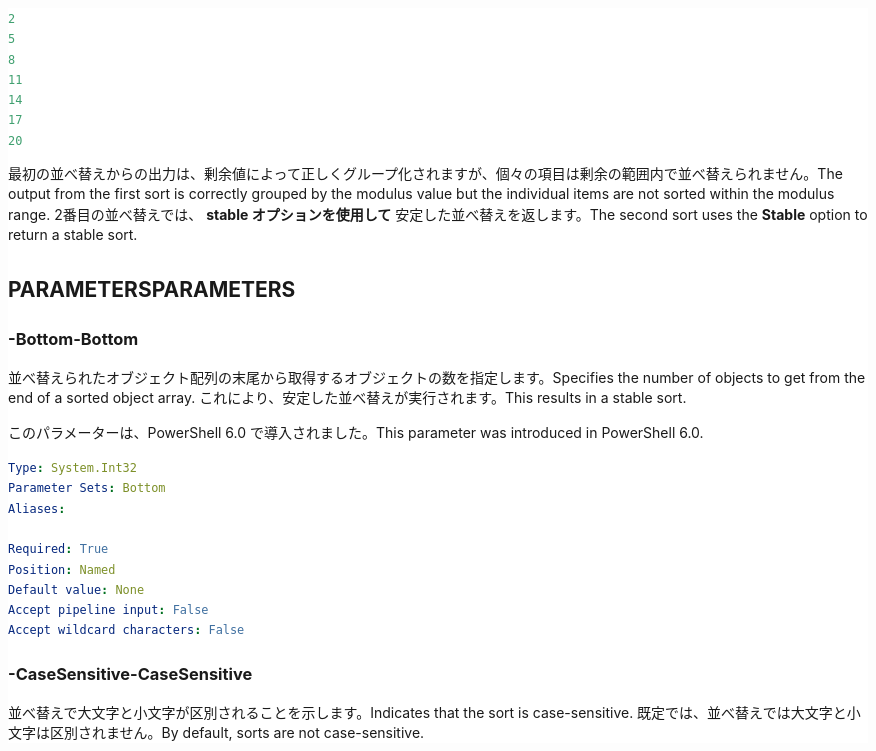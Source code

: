 ```powershell
2
5
8
11
14
17
20
```

<span data-ttu-id="a682e-198">最初の並べ替えからの出力は、剰余値によって正しくグループ化されますが、個々の項目は剰余の範囲内で並べ替えられません。</span><span class="sxs-lookup"><span data-stu-id="a682e-198">The output from the first sort is correctly grouped by the modulus value but the individual items are not sorted within the modulus range.</span></span> <span data-ttu-id="a682e-199">2番目の並べ替えでは、 **stable オプションを使用して** 安定した並べ替えを返します。</span><span class="sxs-lookup"><span data-stu-id="a682e-199">The second sort uses the **Stable** option to return a stable sort.</span></span>

## <span data-ttu-id="a682e-200">PARAMETERS</span><span class="sxs-lookup"><span data-stu-id="a682e-200">PARAMETERS</span></span>

### <span data-ttu-id="a682e-201">-Bottom</span><span class="sxs-lookup"><span data-stu-id="a682e-201">-Bottom</span></span>

<span data-ttu-id="a682e-202">並べ替えられたオブジェクト配列の末尾から取得するオブジェクトの数を指定します。</span><span class="sxs-lookup"><span data-stu-id="a682e-202">Specifies the number of objects to get from the end of a sorted object array.</span></span> <span data-ttu-id="a682e-203">これにより、安定した並べ替えが実行されます。</span><span class="sxs-lookup"><span data-stu-id="a682e-203">This results in a stable sort.</span></span>

<span data-ttu-id="a682e-204">このパラメーターは、PowerShell 6.0 で導入されました。</span><span class="sxs-lookup"><span data-stu-id="a682e-204">This parameter was introduced in PowerShell 6.0.</span></span>

```yaml
Type: System.Int32
Parameter Sets: Bottom
Aliases:

Required: True
Position: Named
Default value: None
Accept pipeline input: False
Accept wildcard characters: False
```

### <span data-ttu-id="a682e-205">-CaseSensitive</span><span class="sxs-lookup"><span data-stu-id="a682e-205">-CaseSensitive</span></span>

<span data-ttu-id="a682e-206">並べ替えで大文字と小文字が区別されることを示します。</span><span class="sxs-lookup"><span data-stu-id="a682e-206">Indicates that the sort is case-sensitive.</span></span> <span data-ttu-id="a682e-207">既定では、並べ替えでは大文字と小文字は区別されません。</span><span class="sxs-lookup"><span data-stu-id="a682e-207">By default, sorts are not case-sensitive.</span></span>
